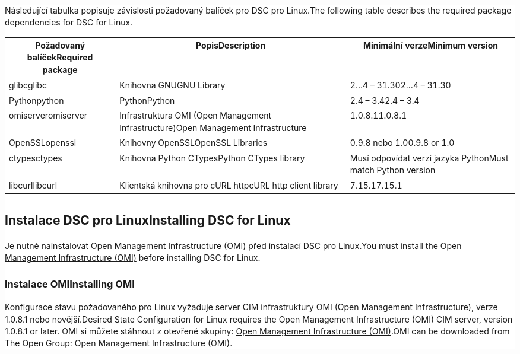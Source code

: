 <span data-ttu-id="15b1d-114">Následující tabulka popisuje závislosti požadovaný balíček pro DSC pro Linux.</span><span class="sxs-lookup"><span data-stu-id="15b1d-114">The following table describes the required package dependencies for DSC for Linux.</span></span>

|  <span data-ttu-id="15b1d-115">Požadovaný balíček</span><span class="sxs-lookup"><span data-stu-id="15b1d-115">Required package</span></span> |  <span data-ttu-id="15b1d-116">Popis</span><span class="sxs-lookup"><span data-stu-id="15b1d-116">Description</span></span> |  <span data-ttu-id="15b1d-117">Minimální verze</span><span class="sxs-lookup"><span data-stu-id="15b1d-117">Minimum version</span></span> | 
|---|---|---|
| <span data-ttu-id="15b1d-118">glibc</span><span class="sxs-lookup"><span data-stu-id="15b1d-118">glibc</span></span>| <span data-ttu-id="15b1d-119">Knihovna GNU</span><span class="sxs-lookup"><span data-stu-id="15b1d-119">GNU Library</span></span>| <span data-ttu-id="15b1d-120">2…4 – 31.30</span><span class="sxs-lookup"><span data-stu-id="15b1d-120">2…4 – 31.30</span></span>| 
| <span data-ttu-id="15b1d-121">Python</span><span class="sxs-lookup"><span data-stu-id="15b1d-121">python</span></span>| <span data-ttu-id="15b1d-122">Python</span><span class="sxs-lookup"><span data-stu-id="15b1d-122">Python</span></span>| <span data-ttu-id="15b1d-123">2.4 – 3.4</span><span class="sxs-lookup"><span data-stu-id="15b1d-123">2.4 – 3.4</span></span>| 
| <span data-ttu-id="15b1d-124">omiserver</span><span class="sxs-lookup"><span data-stu-id="15b1d-124">omiserver</span></span>| <span data-ttu-id="15b1d-125">Infrastruktura OMI (Open Management Infrastructure)</span><span class="sxs-lookup"><span data-stu-id="15b1d-125">Open Management Infrastructure</span></span>| <span data-ttu-id="15b1d-126">1.0.8.1</span><span class="sxs-lookup"><span data-stu-id="15b1d-126">1.0.8.1</span></span>| 
| <span data-ttu-id="15b1d-127">OpenSSL</span><span class="sxs-lookup"><span data-stu-id="15b1d-127">openssl</span></span>| <span data-ttu-id="15b1d-128">Knihovny OpenSSL</span><span class="sxs-lookup"><span data-stu-id="15b1d-128">OpenSSL Libraries</span></span>| <span data-ttu-id="15b1d-129">0.9.8 nebo 1.0</span><span class="sxs-lookup"><span data-stu-id="15b1d-129">0.9.8 or 1.0</span></span>| 
| <span data-ttu-id="15b1d-130">ctypes</span><span class="sxs-lookup"><span data-stu-id="15b1d-130">ctypes</span></span>| <span data-ttu-id="15b1d-131">Knihovna Python CTypes</span><span class="sxs-lookup"><span data-stu-id="15b1d-131">Python CTypes library</span></span>| <span data-ttu-id="15b1d-132">Musí odpovídat verzi jazyka Python</span><span class="sxs-lookup"><span data-stu-id="15b1d-132">Must match Python version</span></span>| 
| <span data-ttu-id="15b1d-133">libcurl</span><span class="sxs-lookup"><span data-stu-id="15b1d-133">libcurl</span></span>| <span data-ttu-id="15b1d-134">Klientská knihovna pro cURL http</span><span class="sxs-lookup"><span data-stu-id="15b1d-134">cURL http client library</span></span>| <span data-ttu-id="15b1d-135">7.15.1</span><span class="sxs-lookup"><span data-stu-id="15b1d-135">7.15.1</span></span>| 

## <a name="installing-dsc-for-linux"></a><span data-ttu-id="15b1d-136">Instalace DSC pro Linux</span><span class="sxs-lookup"><span data-stu-id="15b1d-136">Installing DSC for Linux</span></span>

<span data-ttu-id="15b1d-137">Je nutné nainstalovat [Open Management Infrastructure (OMI)](https://github.com/Microsoft/omi) před instalací DSC pro Linux.</span><span class="sxs-lookup"><span data-stu-id="15b1d-137">You must install the [Open Management Infrastructure (OMI)](https://github.com/Microsoft/omi) before installing DSC for Linux.</span></span>

### <a name="installing-omi"></a><span data-ttu-id="15b1d-138">Instalace OMI</span><span class="sxs-lookup"><span data-stu-id="15b1d-138">Installing OMI</span></span>

<span data-ttu-id="15b1d-139">Konfigurace stavu požadovaného pro Linux vyžaduje server CIM infrastruktury OMI (Open Management Infrastructure), verze 1.0.8.1 nebo novější.</span><span class="sxs-lookup"><span data-stu-id="15b1d-139">Desired State Configuration for Linux requires the Open Management Infrastructure (OMI) CIM server, version 1.0.8.1 or later.</span></span> <span data-ttu-id="15b1d-140">OMI si můžete stáhnout z otevřené skupiny: [Open Management Infrastructure (OMI)](https://github.com/Microsoft/omi).</span><span class="sxs-lookup"><span data-stu-id="15b1d-140">OMI can be downloaded from The Open Group: [Open Management Infrastructure (OMI)](https://github.com/Microsoft/omi).</span></span>
